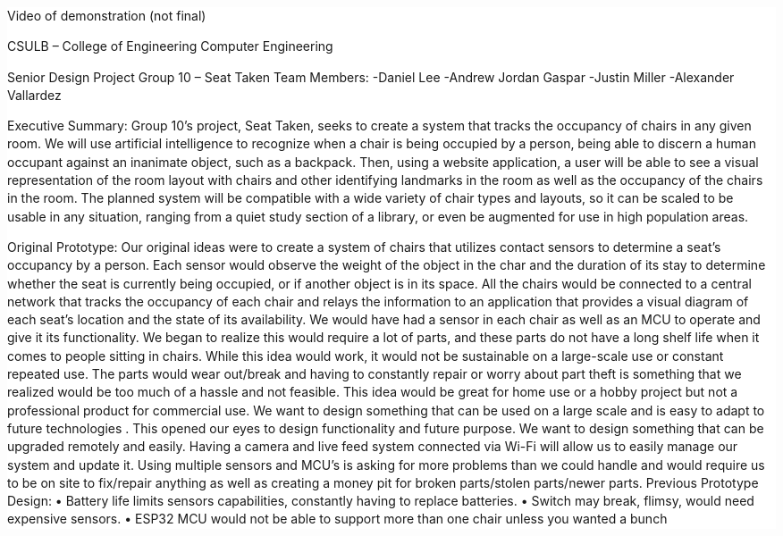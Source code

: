 Video of demonstration (not final)
<iframe width="399" height="710" src="https://www.youtube.com/embed/_XZ2B6XFHtc" title="490B Team SeatAI" frameborder="0" allow="accelerometer; autoplay; clipboard-write; encrypted-media; gyroscope; picture-in-picture; web-share" allowfullscreen></iframe>



CSULB – College of Engineering
Computer Engineering

Senior Design Project
Group 10 – Seat Taken
Team Members:
-Daniel Lee
-Andrew Jordan Gaspar
-Justin Miller
-Alexander Vallardez


Executive Summary:
Group 10’s project, Seat Taken, seeks to create a system that tracks the occupancy of chairs in any
given room. We will use artificial intelligence to recognize when a chair is being occupied by a person,
being able to discern a human occupant against an inanimate object, such as a backpack. Then, using a
website application, a user will be able to see a visual representation of the room layout with chairs and
other identifying landmarks in the room as well as the occupancy of the chairs in the room. The planned
system will be compatible with a wide variety of chair types and layouts, so it can be scaled to be usable
in any situation, ranging from a quiet study section of a library, or even be augmented for use in high
population areas.

Original Prototype:
Our original ideas were to create a system of chairs that utilizes contact sensors to determine a
seat’s occupancy by a person. Each sensor would observe the weight of the object in the char and the
duration of its stay to determine whether the seat is currently being occupied, or if another object is in its
space. All the chairs would be connected to a central network that tracks the occupancy of each chair and
relays the information to an application that provides a visual diagram of each seat’s location and the
state of its availability. We would have had a sensor in each chair as well as an MCU to operate and give it
its functionality. We began to realize this would require a lot of parts, and these parts do not have a long
shelf life when it comes to people sitting in chairs.
While this idea would work, it would not be sustainable on a large-scale use or constant repeated
use. The parts would wear out/break and having to constantly repair or worry about part theft is
something that we realized would be too much of a hassle and not feasible. This idea would be great for
home use or a hobby project but not a professional product for commercial use. We want to design
something that can be used on a large scale and is easy to adapt to future technologies .
This opened our eyes to design functionality and future purpose. We want to design something
that can be upgraded remotely and easily. Having a camera and live feed system connected via Wi-Fi will
allow us to easily manage our system and update it. Using multiple sensors and MCU’s is asking for more
problems than we could handle and would require us to be on site to fix/repair anything as well as
creating a money pit for broken parts/stolen parts/newer parts.
Previous Prototype Design:
• Battery life limits sensors capabilities, constantly having to replace batteries.
• Switch may break, flimsy, would need expensive sensors.
• ESP32 MCU would not be able to support more than one chair unless you wanted a bunch